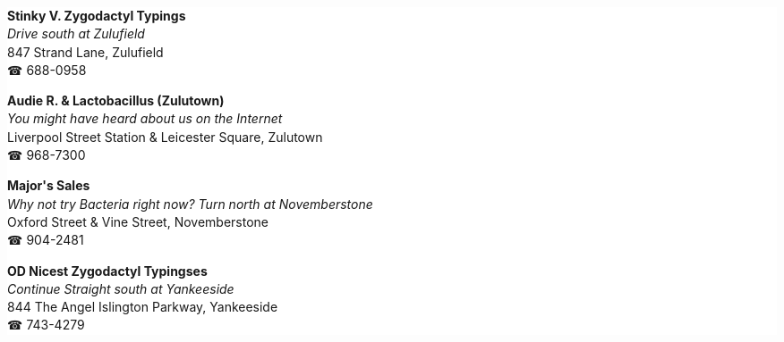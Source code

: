 **Stinky V. Zygodactyl Typings**  
_Drive south at Zulufield_  
847 Strand Lane, Zulufield  
☎ 688-0958

**Audie R. & Lactobacillus (Zulutown)**  
_You might have heard about us on the Internet_  
Liverpool Street Station & Leicester Square, Zulutown  
☎ 968-7300

**Major's Sales**  
_Why not try Bacteria right now? 
Turn north at Novemberstone_  
Oxford Street & Vine Street, Novemberstone  
☎ 904-2481

**OD Nicest Zygodactyl Typingses**  
_Continue Straight south at Yankeeside_  
844 The Angel Islington Parkway, Yankeeside  
☎ 743-4279

